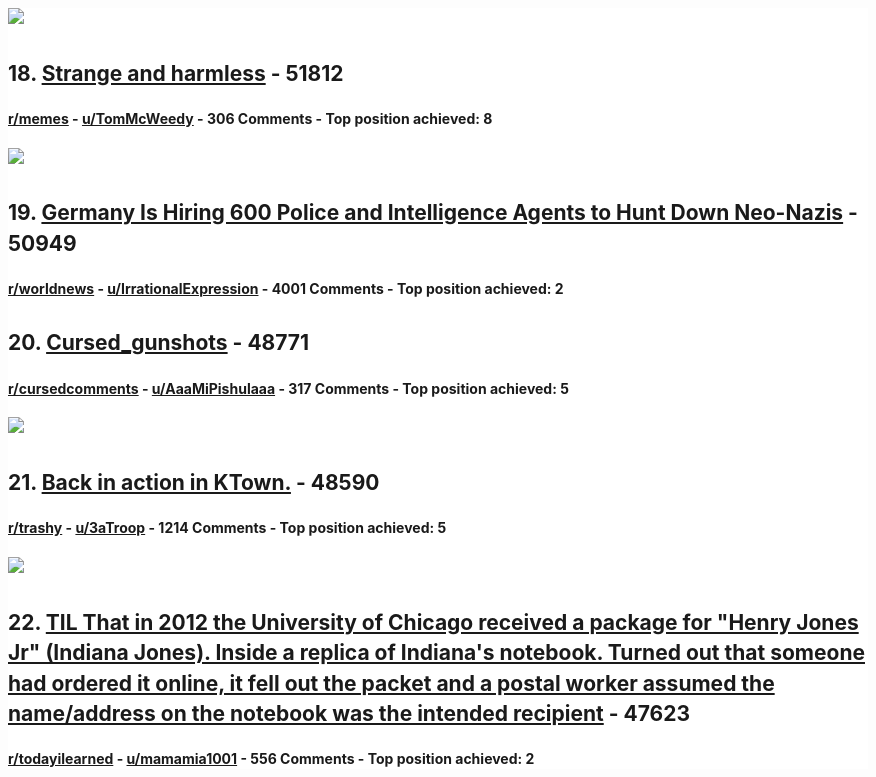 <a href="https://v.redd.it/og2922u0gd541"><img src="https://a.thumbs.redditmedia.com/e0tV-exnmC_Jc_lveLBMnAw4XuuFcVRF-xoIpDWxkC4.jpg"></img></a>

## 18. [Strange and harmless](http://reddit.com/r/memes/comments/ecbyio/strange_and_harmless/) - 51812
#### [r/memes](http://reddit.com/r/memes) - [u/TomMcWeedy](http://reddit.com/u/TomMcWeedy) - 306 Comments - Top position achieved: 8

<a href="https://i.redd.it/wmh3y3prxd541.jpg"><img src="https://b.thumbs.redditmedia.com/YbEmB4me5umjVhJvQVvT5BcCMd9K7ySFIymuR9JHiBs.jpg"></img></a>

## 19. [Germany Is Hiring 600 Police and Intelligence Agents to Hunt Down Neo-Nazis](http://reddit.com/r/worldnews/comments/ecge3q/germany_is_hiring_600_police_and_intelligence/) - 50949
#### [r/worldnews](http://reddit.com/r/worldnews) - [u/IrrationalExpression](http://reddit.com/u/IrrationalExpression) - 4001 Comments - Top position achieved: 2

## 20. [Cursed_gunshots](http://reddit.com/r/cursedcomments/comments/ec879g/cursed_gunshots/) - 48771
#### [r/cursedcomments](http://reddit.com/r/cursedcomments) - [u/AaaMiPishulaaa](http://reddit.com/u/AaaMiPishulaaa) - 317 Comments - Top position achieved: 5

<a href="https://i.redd.it/o01yhvaktb541.jpg"><img src="https://a.thumbs.redditmedia.com/FGZOrqR6LLl-hFuBkW-O4j9uG0VueH1prQRVkYsuSK4.jpg"></img></a>

## 21. [Back in action in KTown.](http://reddit.com/r/trashy/comments/ecfs25/back_in_action_in_ktown/) - 48590
#### [r/trashy](http://reddit.com/r/trashy) - [u/3aTroop](http://reddit.com/u/3aTroop) - 1214 Comments - Top position achieved: 5

<a href="https://i.redd.it/wzytzfkfhf541.jpg"><img src="https://b.thumbs.redditmedia.com/6fAaszbfUkRK7MGZC6Z1UqBsROzmf1BKNmstPoE1cIA.jpg"></img></a>

## 22. [TIL That in 2012 the University of Chicago received a package for "Henry Jones Jr" (Indiana Jones). Inside a replica of Indiana's notebook. Turned out that someone had ordered it online, it fell out the packet and a postal worker assumed the name/address on the notebook was the intended recipient](http://reddit.com/r/todayilearned/comments/ecb1ti/til_that_in_2012_the_university_of_chicago/) - 47623
#### [r/todayilearned](http://reddit.com/r/todayilearned) - [u/mamamia1001](http://reddit.com/u/mamamia1001) - 556 Comments - Top position achieved: 2
